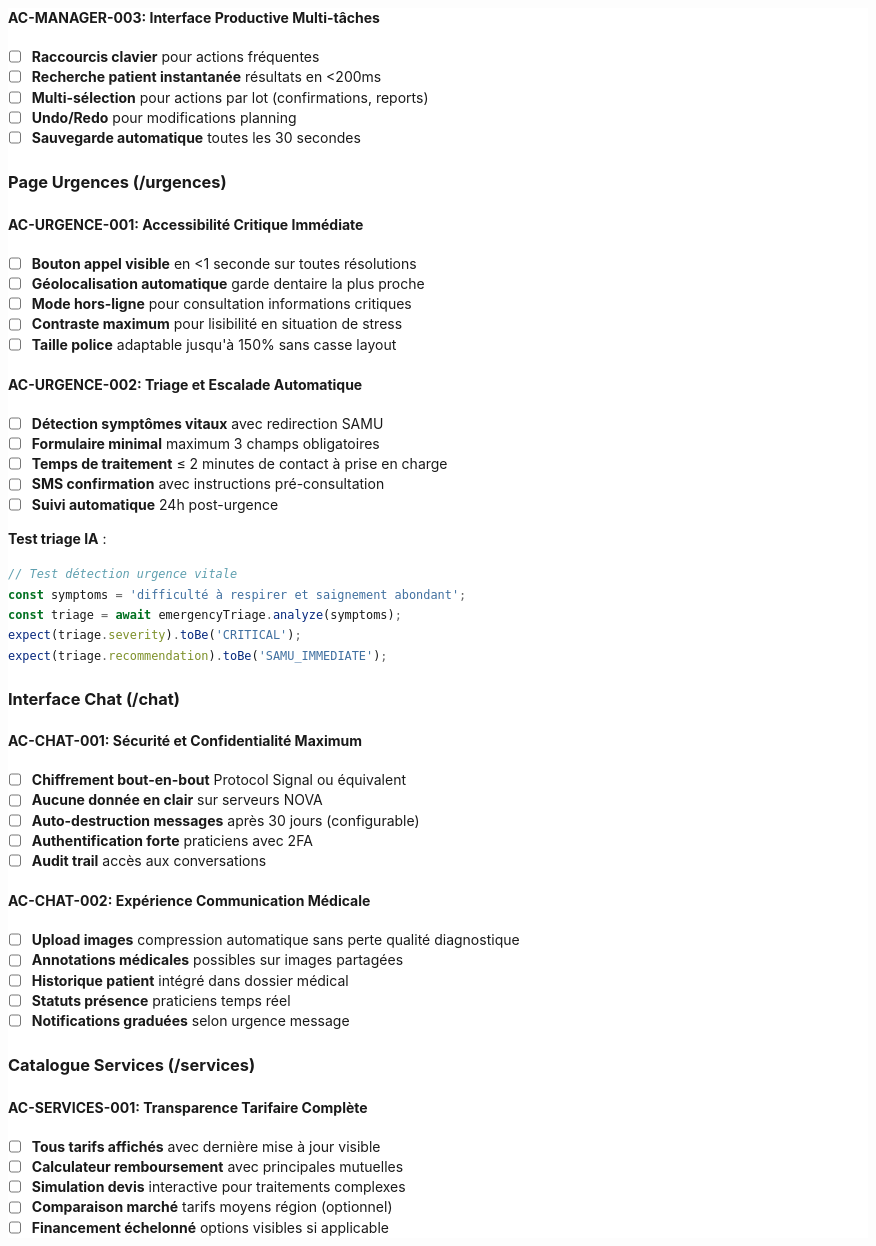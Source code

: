 #### AC-MANAGER-003: Interface Productive Multi-tâches
- [ ] **Raccourcis clavier** pour actions fréquentes
- [ ] **Recherche patient instantanée** résultats en <200ms
- [ ] **Multi-sélection** pour actions par lot (confirmations, reports)
- [ ] **Undo/Redo** pour modifications planning
- [ ] **Sauvegarde automatique** toutes les 30 secondes

### Page Urgences (/urgences)

#### AC-URGENCE-001: Accessibilité Critique Immédiate
- [ ] **Bouton appel visible** en <1 seconde sur toutes résolutions
- [ ] **Géolocalisation automatique** garde dentaire la plus proche
- [ ] **Mode hors-ligne** pour consultation informations critiques
- [ ] **Contraste maximum** pour lisibilité en situation de stress
- [ ] **Taille police** adaptable jusqu'à 150% sans casse layout

#### AC-URGENCE-002: Triage et Escalade Automatique
- [ ] **Détection symptômes vitaux** avec redirection SAMU
- [ ] **Formulaire minimal** maximum 3 champs obligatoires
- [ ] **Temps de traitement** ≤ 2 minutes de contact à prise en charge
- [ ] **SMS confirmation** avec instructions pré-consultation
- [ ] **Suivi automatique** 24h post-urgence

**Test triage IA** :
```javascript
// Test détection urgence vitale
const symptoms = 'difficulté à respirer et saignement abondant';
const triage = await emergencyTriage.analyze(symptoms);
expect(triage.severity).toBe('CRITICAL');
expect(triage.recommendation).toBe('SAMU_IMMEDIATE');
```

### Interface Chat (/chat)

#### AC-CHAT-001: Sécurité et Confidentialité Maximum
- [ ] **Chiffrement bout-en-bout** Protocol Signal ou équivalent
- [ ] **Aucune donnée en clair** sur serveurs NOVA
- [ ] **Auto-destruction messages** après 30 jours (configurable)
- [ ] **Authentification forte** praticiens avec 2FA
- [ ] **Audit trail** accès aux conversations

#### AC-CHAT-002: Expérience Communication Médicale
- [ ] **Upload images** compression automatique sans perte qualité diagnostique
- [ ] **Annotations médicales** possibles sur images partagées
- [ ] **Historique patient** intégré dans dossier médical
- [ ] **Statuts présence** praticiens temps réel
- [ ] **Notifications graduées** selon urgence message

### Catalogue Services (/services)

#### AC-SERVICES-001: Transparence Tarifaire Complète
- [ ] **Tous tarifs affichés** avec dernière mise à jour visible
- [ ] **Calculateur remboursement** avec principales mutuelles
- [ ] **Simulation devis** interactive pour traitements complexes
- [ ] **Comparaison marché** tarifs moyens région (optionnel)
- [ ] **Financement échelonné** options visibles si applicable
